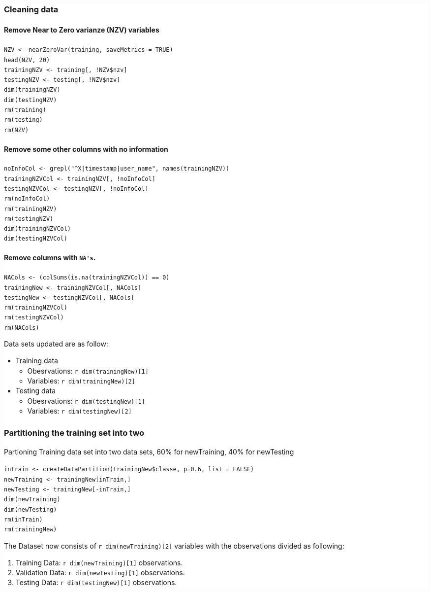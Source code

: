 ### Cleaning data  
#### Remove **Near to Zero varianze (NZV)** variables 
```{r echo=TRUE}
NZV <- nearZeroVar(training, saveMetrics = TRUE)
head(NZV, 20)
trainingNZV <- training[, !NZV$nzv]
testingNZV <- testing[, !NZV$nzv]
dim(trainingNZV)
dim(testingNZV)
rm(training)
rm(testing)
rm(NZV)
```
#### Remove some other columns with no information
```{r echo=TRUE}
noInfoCol <- grepl("^X|timestamp|user_name", names(trainingNZV))
trainingNZVCol <- trainingNZV[, !noInfoCol]
testingNZVCol <- testingNZV[, !noInfoCol]
rm(noInfoCol)
rm(trainingNZV)
rm(testingNZV)
dim(trainingNZVCol)
dim(testingNZVCol)
```  

#### Remove columns with `NA's`.
```{r echo=TRUE}
NACols <- (colSums(is.na(trainingNZVCol)) == 0)
trainingNew <- trainingNZVCol[, NACols]
testingNew <- testingNZVCol[, NACols]
rm(trainingNZVCol)
rm(testingNZVCol)
rm(NACols)
``` 
Data sets updated are as follow:
* Training data
    + Obesrvations: `r dim(trainingNew)[1]` 
    + Variables:    `r dim(trainingNew)[2]` 
* Testing data
    + Obesrvations: `r dim(testingNew)[1]`
    + Variables:    `r dim(testingNew)[2]`

### Partitioning the training set into two

Partioning Training data set into two data sets, 60% for newTraining, 40% for newTesting
```{r echo=FALSE}
inTrain <- createDataPartition(trainingNew$classe, p=0.6, list = FALSE)
newTraining <- trainingNew[inTrain,]
newTesting <- trainingNew[-inTrain,]
dim(newTraining)
dim(newTesting)
rm(inTrain)
rm(trainingNew)
```
The Dataset now consists of `r dim(newTraining)[2]` variables with the observations divided as following:  
1. Training Data: `r dim(newTraining)[1]` observations.  
2. Validation Data: `r dim(newTesting)[1]` observations.  
3. Testing Data: `r dim(testingNew)[1]` observations.  
